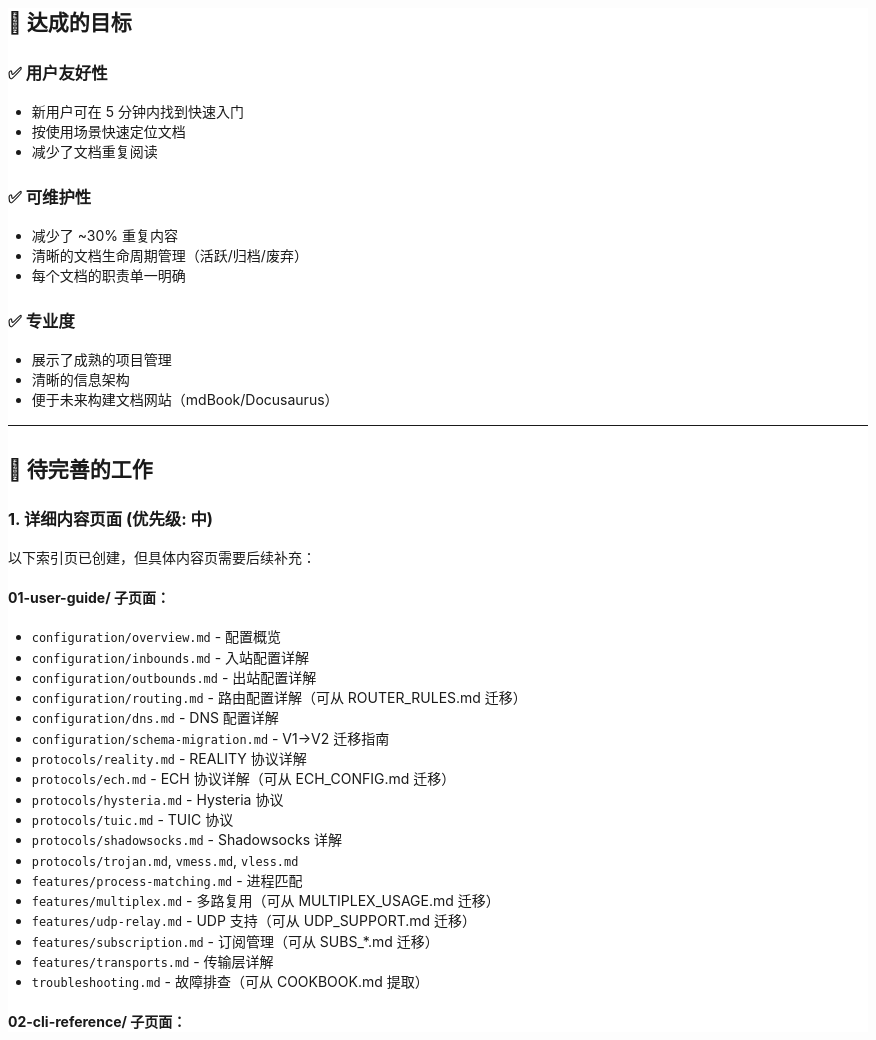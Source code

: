 
## 🎯 达成的目标

### ✅ 用户友好性

- 新用户可在 5 分钟内找到快速入门
- 按使用场景快速定位文档
- 减少了文档重复阅读

### ✅ 可维护性

- 减少了 ~30% 重复内容
- 清晰的文档生命周期管理（活跃/归档/废弃）
- 每个文档的职责单一明确

### ✅ 专业度

- 展示了成熟的项目管理
- 清晰的信息架构
- 便于未来构建文档网站（mdBook/Docusaurus）

---

## 📝 待完善的工作

### 1. 详细内容页面 (优先级: 中)

以下索引页已创建，但具体内容页需要后续补充：

#### 01-user-guide/ 子页面：

- `configuration/overview.md` - 配置概览
- `configuration/inbounds.md` - 入站配置详解
- `configuration/outbounds.md` - 出站配置详解
- `configuration/routing.md` - 路由配置详解（可从 ROUTER_RULES.md 迁移）
- `configuration/dns.md` - DNS 配置详解
- `configuration/schema-migration.md` - V1→V2 迁移指南
- `protocols/reality.md` - REALITY 协议详解
- `protocols/ech.md` - ECH 协议详解（可从 ECH_CONFIG.md 迁移）
- `protocols/hysteria.md` - Hysteria 协议
- `protocols/tuic.md` - TUIC 协议
- `protocols/shadowsocks.md` - Shadowsocks 详解
- `protocols/trojan.md`, `vmess.md`, `vless.md`
- `features/process-matching.md` - 进程匹配
- `features/multiplex.md` - 多路复用（可从 MULTIPLEX_USAGE.md 迁移）
- `features/udp-relay.md` - UDP 支持（可从 UDP_SUPPORT.md 迁移）
- `features/subscription.md` - 订阅管理（可从 SUBS\_\*.md 迁移）
- `features/transports.md` - 传输层详解
- `troubleshooting.md` - 故障排查（可从 COOKBOOK.md 提取）

#### 02-cli-reference/ 子页面：
